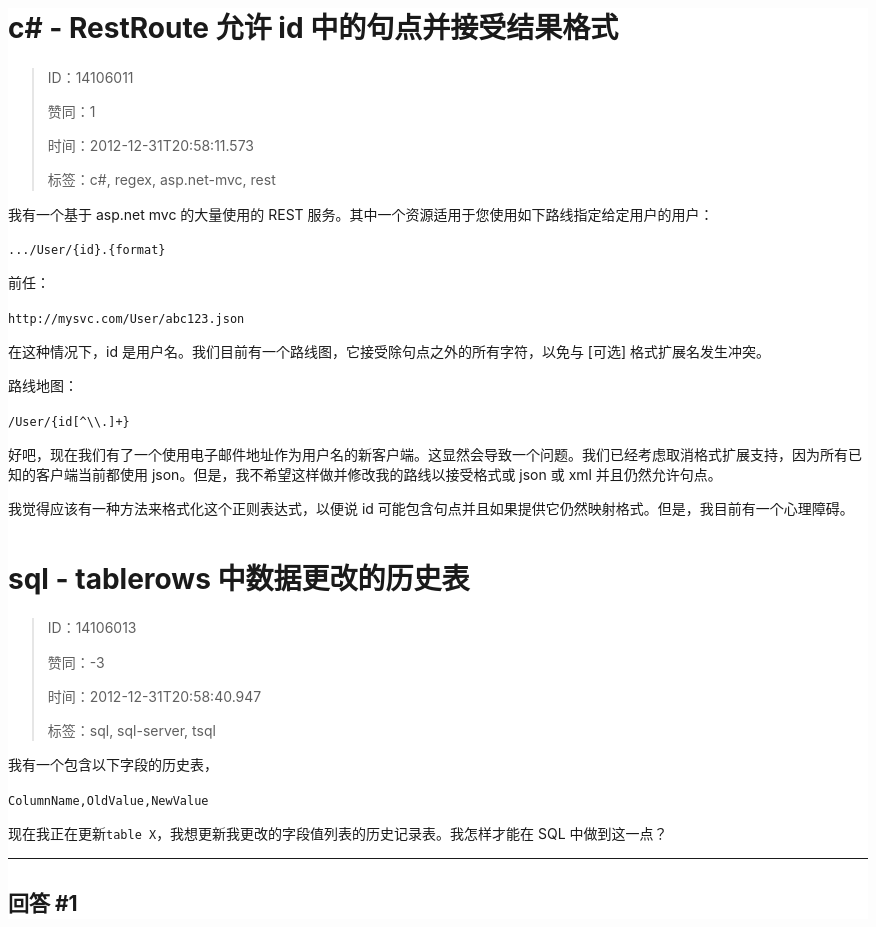 # c# - RestRoute 允许 id 中的句点并接受结果格式

> ID：14106011
> 
> 赞同：1
> 
> 时间：2012-12-31T20:58:11.573
> 
> 标签：c#, regex, asp.net-mvc, rest

我有一个基于 asp.net mvc 的大量使用的 REST 服务。其中一个资源适用于您使用如下路线指定给定用户的用户：

```
.../User/{id}.{format} 
```

前任：

```
http://mysvc.com/User/abc123.json 
```

在这种情况下，id 是用户名。我们目前有一个路线图，它接受除句点之外的所有字符，以免与 [可选] 格式扩展名发生冲突。

路线地图：

```
/User/{id[^\\.]+} 
```

好吧，现在我们有了一个使用电子邮件地址作为用户名的新客户端。这显然会导致一个问题。我们已经考虑取消格式扩展支持，因为所有已知的客户端当前都使用 json。但是，我不希望这样做并修改我的路线以接受格式或 json 或 xml 并且仍然允许句点。

我觉得应该有一种方法来格式化这个正则表达式，以便说 id 可能包含句点并且如果提供它仍然映射格式。但是，我目前有一个心理障碍。

# sql - tablerows 中数据更改的历史表

> ID：14106013
> 
> 赞同：-3
> 
> 时间：2012-12-31T20:58:40.947
> 
> 标签：sql, sql-server, tsql

我有一个包含以下字段的历史表，

```
ColumnName,OldValue,NewValue 
```

现在我正在更新`table X`，我想更新我更改的字段值列表的历史记录表。我怎样才能在 SQL 中做到这一点？

* * *

## 回答 #1
